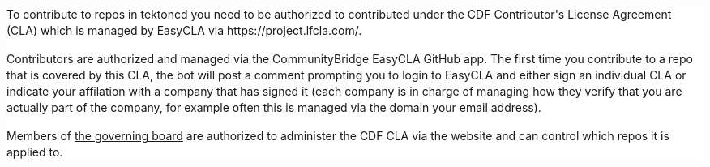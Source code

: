 To contribute to repos in tektoncd you need to be authorized to contributed under the CDF Contributor's License
Agreement (CLA) which is managed by EasyCLA via https://project.lfcla.com/.

Contributors are authorized and managed via the CommunityBridge EasyCLA GitHub app. The first time you
contribute to a repo that is covered by this CLA, the bot will post a comment prompting you to login to EasyCLA
and either sign an individual CLA or indicate your affilation with a company that has signed it (each company
is in charge of managing how they verify that you are actually part of the company, for example often this is
managed via the domain your email address).

Members of [the governing board](governance.md) are authorized to administer the CDF CLA via the website and
can control which repos it is applied to.
